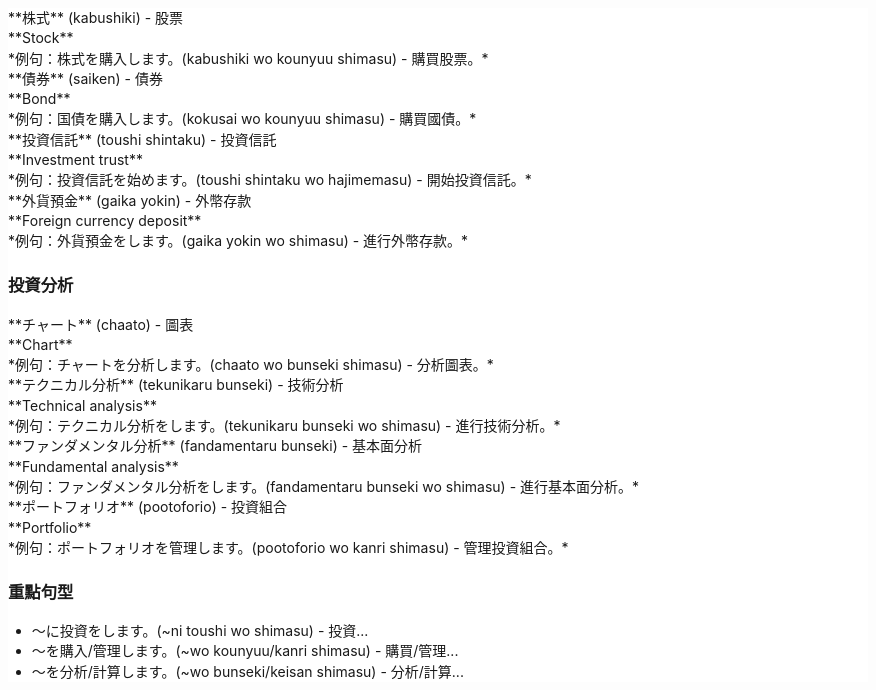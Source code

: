 <div style="text-align: left">  
**株式** (kabushiki) - 股票  <br>
**Stock**  <br>
*例句：株式を購入します。(kabushiki wo kounyuu shimasu) - 購買股票。*  <br>
</div>  

<div style="text-align: left">  
**債券** (saiken) - 債券  <br>
**Bond**  <br>
*例句：国債を購入します。(kokusai wo kounyuu shimasu) - 購買國債。*  <br>
</div>  

<div style="text-align: left">  
**投資信託** (toushi shintaku) - 投資信託  <br>
**Investment trust**  <br>
*例句：投資信託を始めます。(toushi shintaku wo hajimemasu) - 開始投資信託。*  <br>
</div>  

<div style="text-align: left">  
**外貨預金** (gaika yokin) - 外幣存款  <br>
**Foreign currency deposit**  <br>
*例句：外貨預金をします。(gaika yokin wo shimasu) - 進行外幣存款。*  <br>
</div>  

### 投資分析

<div style="text-align: left">  
**チャート** (chaato) - 圖表  <br>
**Chart**  <br>
*例句：チャートを分析します。(chaato wo bunseki shimasu) - 分析圖表。*  <br>
</div>  

<div style="text-align: left">  
**テクニカル分析** (tekunikaru bunseki) - 技術分析  <br>
**Technical analysis**  <br>
*例句：テクニカル分析をします。(tekunikaru bunseki wo shimasu) - 進行技術分析。*  <br>
</div>  

<div style="text-align: left">  
**ファンダメンタル分析** (fandamentaru bunseki) - 基本面分析  <br>
**Fundamental analysis**  <br>
*例句：ファンダメンタル分析をします。(fandamentaru bunseki wo shimasu) - 進行基本面分析。*  <br>
</div>  

<div style="text-align: left">  
**ポートフォリオ** (pootoforio) - 投資組合  <br>
**Portfolio**  <br>
*例句：ポートフォリオを管理します。(pootoforio wo kanri shimasu) - 管理投資組合。*  <br>
</div>  

### 重點句型
- ～に投資をします。(~ni toushi wo shimasu) - 投資...
- ～を購入/管理します。(~wo kounyuu/kanri shimasu) - 購買/管理...
- ～を分析/計算します。(~wo bunseki/keisan shimasu) - 分析/計算...
